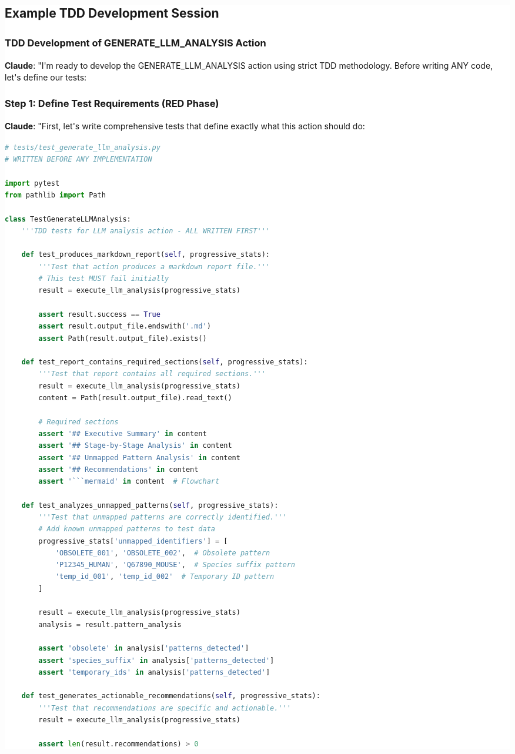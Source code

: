 
## Example TDD Development Session

### TDD Development of GENERATE_LLM_ANALYSIS Action

**Claude**: "I'm ready to develop the GENERATE_LLM_ANALYSIS action using strict TDD methodology. Before writing ANY code, let's define our tests:

### Step 1: Define Test Requirements (RED Phase)

**Claude**: "First, let's write comprehensive tests that define exactly what this action should do:

```python
# tests/test_generate_llm_analysis.py
# WRITTEN BEFORE ANY IMPLEMENTATION

import pytest
from pathlib import Path

class TestGenerateLLMAnalysis:
    '''TDD tests for LLM analysis action - ALL WRITTEN FIRST'''
    
    def test_produces_markdown_report(self, progressive_stats):
        '''Test that action produces a markdown report file.'''
        # This test MUST fail initially
        result = execute_llm_analysis(progressive_stats)
        
        assert result.success == True
        assert result.output_file.endswith('.md')
        assert Path(result.output_file).exists()
        
    def test_report_contains_required_sections(self, progressive_stats):
        '''Test that report contains all required sections.'''
        result = execute_llm_analysis(progressive_stats)
        content = Path(result.output_file).read_text()
        
        # Required sections
        assert '## Executive Summary' in content
        assert '## Stage-by-Stage Analysis' in content
        assert '## Unmapped Pattern Analysis' in content
        assert '## Recommendations' in content
        assert '```mermaid' in content  # Flowchart
        
    def test_analyzes_unmapped_patterns(self, progressive_stats):
        '''Test that unmapped patterns are correctly identified.'''
        # Add known unmapped patterns to test data
        progressive_stats['unmapped_identifiers'] = [
            'OBSOLETE_001', 'OBSOLETE_002',  # Obsolete pattern
            'P12345_HUMAN', 'Q67890_MOUSE',  # Species suffix pattern
            'temp_id_001', 'temp_id_002'  # Temporary ID pattern
        ]
        
        result = execute_llm_analysis(progressive_stats)
        analysis = result.pattern_analysis
        
        assert 'obsolete' in analysis['patterns_detected']
        assert 'species_suffix' in analysis['patterns_detected']
        assert 'temporary_ids' in analysis['patterns_detected']
        
    def test_generates_actionable_recommendations(self, progressive_stats):
        '''Test that recommendations are specific and actionable.'''
        result = execute_llm_analysis(progressive_stats)
        
        assert len(result.recommendations) > 0
```